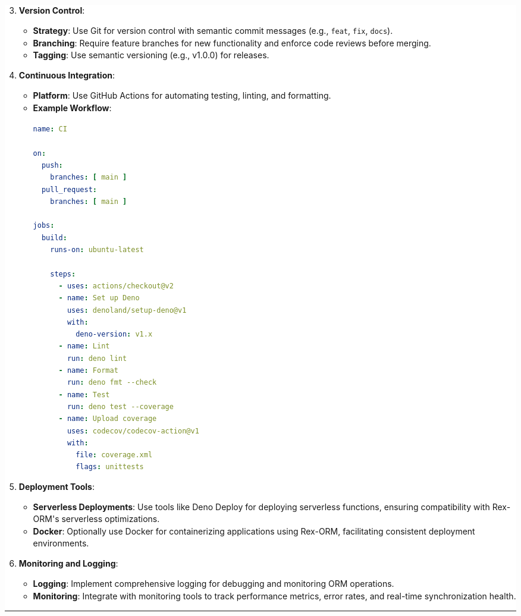 3. **Version Control**:
   - **Strategy**: Use Git for version control with semantic commit messages (e.g., `feat`, `fix`, `docs`).
   - **Branching**: Require feature branches for new functionality and enforce code reviews before merging.
   - **Tagging**: Use semantic versioning (e.g., v1.0.0) for releases.

4. **Continuous Integration**:
   - **Platform**: Use GitHub Actions for automating testing, linting, and formatting.
   - **Example Workflow**:
     ```yaml
     name: CI

     on:
       push:
         branches: [ main ]
       pull_request:
         branches: [ main ]

     jobs:
       build:
         runs-on: ubuntu-latest

         steps:
           - uses: actions/checkout@v2
           - name: Set up Deno
             uses: denoland/setup-deno@v1
             with:
               deno-version: v1.x
           - name: Lint
             run: deno lint
           - name: Format
             run: deno fmt --check
           - name: Test
             run: deno test --coverage
           - name: Upload coverage
             uses: codecov/codecov-action@v1
             with:
               file: coverage.xml
               flags: unittests
     ```

5. **Deployment Tools**:
   - **Serverless Deployments**: Use tools like Deno Deploy for deploying serverless functions, ensuring compatibility with Rex-ORM's serverless optimizations.
   - **Docker**: Optionally use Docker for containerizing applications using Rex-ORM, facilitating consistent deployment environments.

6. **Monitoring and Logging**:
   - **Logging**: Implement comprehensive logging for debugging and monitoring ORM operations.
   - **Monitoring**: Integrate with monitoring tools to track performance metrics, error rates, and real-time synchronization health.

---
